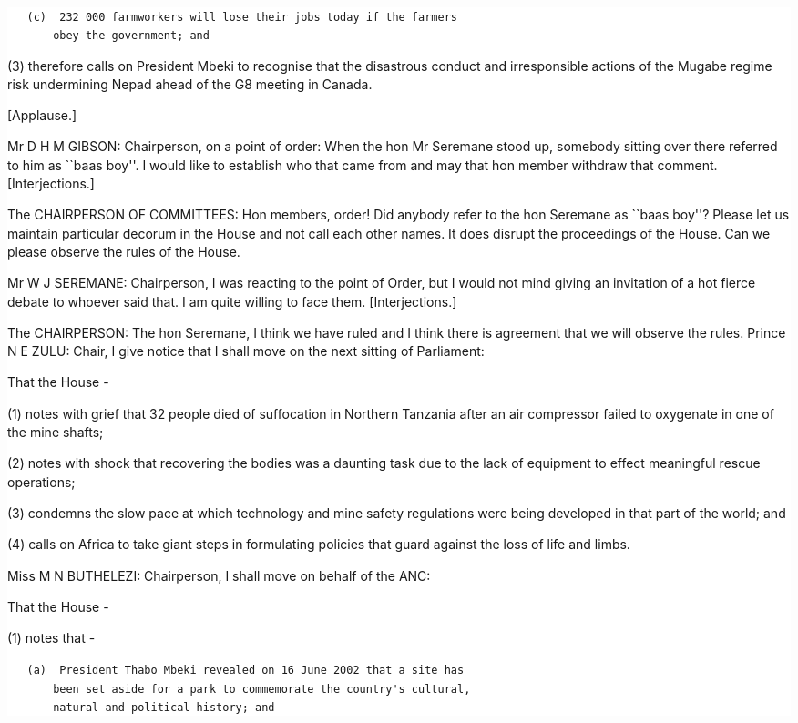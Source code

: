 
       (c)  232 000 farmworkers will lose their jobs today if the farmers
           obey the government; and


  (3) therefore calls on President Mbeki to recognise that the disastrous
       conduct and irresponsible actions of the Mugabe regime risk
       undermining Nepad ahead of the G8 meeting in Canada.

[Applause.]

Mr D H M GIBSON: Chairperson, on a point of order: When the hon Mr Seremane
stood up, somebody sitting over there referred to him as ``baas boy''. I
would like to establish who that came from and may that hon member withdraw
that comment. [Interjections.]

The CHAIRPERSON OF COMMITTEES: Hon members, order! Did anybody refer to the
hon Seremane as ``baas boy''? Please let us maintain particular decorum in
the House and not call each other names. It does disrupt the proceedings of
the House. Can we please observe the rules of the House.

Mr W J SEREMANE: Chairperson, I was reacting to the point of Order, but I
would not mind giving an invitation of a hot fierce debate to whoever said
that. I am quite willing to face them. [Interjections.]

The CHAIRPERSON: The hon Seremane, I think we have ruled and I think there
is agreement that we will observe the rules.
Prince N E ZULU: Chair, I give notice that I shall move on the next sitting
of Parliament:


  That the House -


  (1) notes with grief that 32 people died of suffocation in Northern
       Tanzania after an air compressor failed to oxygenate in one of the
       mine shafts;


  (2) notes with shock that recovering the bodies was a daunting task due
       to the lack of equipment to effect meaningful rescue operations;


  (3) condemns the slow pace at which technology and mine safety
       regulations were being developed in that part of the world; and


  (4) calls on Africa to take giant steps in formulating policies that
       guard against the loss of life and limbs.

Miss M N BUTHELEZI: Chairperson, I shall move on behalf of the ANC:


  That the House -


  (1) notes that -


       (a)  President Thabo Mbeki revealed on 16 June 2002 that a site has
           been set aside for a park to commemorate the country's cultural,
           natural and political history; and
